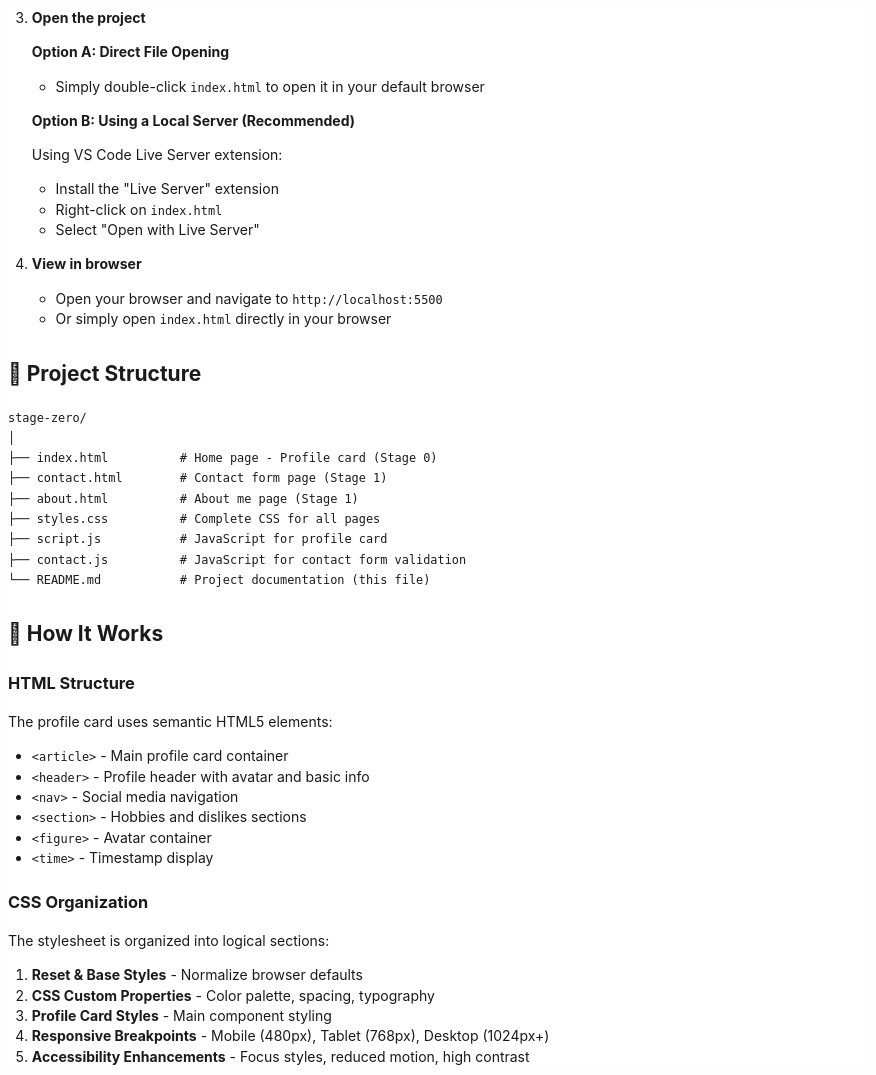 3. **Open the project**

   **Option A: Direct File Opening**

   - Simply double-click `index.html` to open it in your default browser

   **Option B: Using a Local Server (Recommended)**

   Using VS Code Live Server extension:

   - Install the "Live Server" extension
   - Right-click on `index.html`
   - Select "Open with Live Server"

4. **View in browser**
   - Open your browser and navigate to `http://localhost:5500`
   - Or simply open `index.html` directly in your browser

## 📁 Project Structure

```
stage-zero/
│
├── index.html          # Home page - Profile card (Stage 0)
├── contact.html        # Contact form page (Stage 1)
├── about.html          # About me page (Stage 1)
├── styles.css          # Complete CSS for all pages
├── script.js           # JavaScript for profile card
├── contact.js          # JavaScript for contact form validation
└── README.md           # Project documentation (this file)
```

## 🔧 How It Works

### HTML Structure

The profile card uses semantic HTML5 elements:

- `<article>` - Main profile card container
- `<header>` - Profile header with avatar and basic info
- `<nav>` - Social media navigation
- `<section>` - Hobbies and dislikes sections
- `<figure>` - Avatar container
- `<time>` - Timestamp display

### CSS Organization

The stylesheet is organized into logical sections:

1. **Reset & Base Styles** - Normalize browser defaults
2. **CSS Custom Properties** - Color palette, spacing, typography
3. **Profile Card Styles** - Main component styling
4. **Responsive Breakpoints** - Mobile (480px), Tablet (768px), Desktop (1024px+)
5. **Accessibility Enhancements** - Focus styles, reduced motion, high contrast
